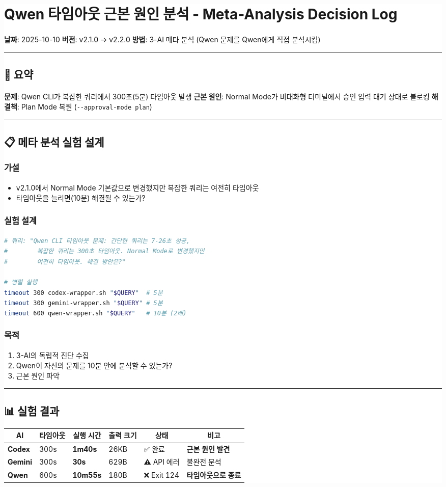 # Qwen 타임아웃 근본 원인 분석 - Meta-Analysis Decision Log

**날짜**: 2025-10-10
**버전**: v2.1.0 → v2.2.0
**방법**: 3-AI 메타 분석 (Qwen 문제를 Qwen에게 직접 분석시킴)

---

## 🎯 요약

**문제**: Qwen CLI가 복잡한 쿼리에서 300초(5분) 타임아웃 발생
**근본 원인**: Normal Mode가 비대화형 터미널에서 승인 입력 대기 상태로 블로킹
**해결책**: Plan Mode 복원 (`--approval-mode plan`)

---

## 📋 메타 분석 실험 설계

### 가설
- v2.1.0에서 Normal Mode 기본값으로 변경했지만 복잡한 쿼리는 여전히 타임아웃
- 타임아웃을 늘리면(10분) 해결될 수 있는가?

### 실험 설계
```bash
# 쿼리: "Qwen CLI 타임아웃 문제: 간단한 쿼리는 7-26초 성공, 
#        복잡한 쿼리는 300초 타임아웃. Normal Mode로 변경했지만 
#        여전히 타임아웃. 해결 방안은?"

# 병렬 실행
timeout 300 codex-wrapper.sh "$QUERY"  # 5분
timeout 300 gemini-wrapper.sh "$QUERY" # 5분
timeout 600 qwen-wrapper.sh "$QUERY"   # 10분 (2배)
```

### 목적
1. 3-AI의 독립적 진단 수집
2. Qwen이 자신의 문제를 10분 안에 분석할 수 있는가?
3. 근본 원인 파악

---

## 📊 실험 결과

| AI | 타임아웃 | 실행 시간 | 출력 크기 | 상태 | 비고 |
|---|---|---|---|---|---|
| **Codex** | 300s | **1m40s** | 26KB | ✅ 완료 | **근본 원인 발견** |
| **Gemini** | 300s | **30s** | 629B | ⚠️ API 에러 | 불완전 분석 |
| **Qwen** | 600s | **10m55s** | 180B | ❌ Exit 124 | **타임아웃으로 종료** |
